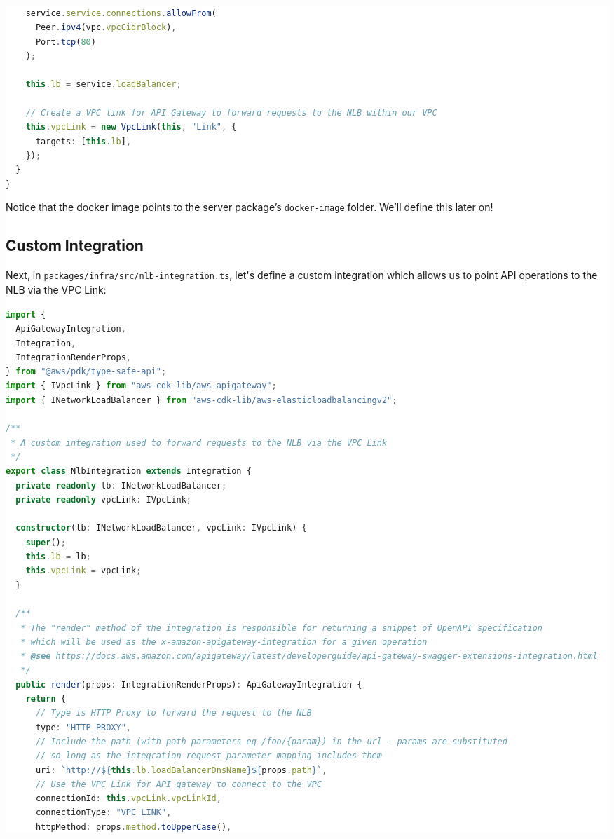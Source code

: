```ts
    service.service.connections.allowFrom(
      Peer.ipv4(vpc.vpcCidrBlock),
      Port.tcp(80)
    );

    this.lb = service.loadBalancer;

    // Create a VPC link for API Gateway to forward requests to the NLB within our VPC
    this.vpcLink = new VpcLink(this, "Link", {
      targets: [this.lb],
    });
  }
}
```

Notice that the docker image points to the server package’s `docker-image` folder. We’ll define this later on!

## Custom Integration

Next, in `packages/infra/src/nlb-integration.ts`, let's define a custom integration which allows us to point API operations to the NLB via the VPC Link:

```ts
import {
  ApiGatewayIntegration,
  Integration,
  IntegrationRenderProps,
} from "@aws/pdk/type-safe-api";
import { IVpcLink } from "aws-cdk-lib/aws-apigateway";
import { INetworkLoadBalancer } from "aws-cdk-lib/aws-elasticloadbalancingv2";

/**
 * A custom integration used to forward requests to the NLB via the VPC Link
 */
export class NlbIntegration extends Integration {
  private readonly lb: INetworkLoadBalancer;
  private readonly vpcLink: IVpcLink;

  constructor(lb: INetworkLoadBalancer, vpcLink: IVpcLink) {
    super();
    this.lb = lb;
    this.vpcLink = vpcLink;
  }

  /**
   * The "render" method of the integration is responsible for returning a snippet of OpenAPI specification
   * which will be used as the x-amazon-apigateway-integration for a given operation
   * @see https://docs.aws.amazon.com/apigateway/latest/developerguide/api-gateway-swagger-extensions-integration.html
   */
  public render(props: IntegrationRenderProps): ApiGatewayIntegration {
    return {
      // Type is HTTP Proxy to forward the request to the NLB
      type: "HTTP_PROXY",
      // Include the path (with path parameters eg /foo/{param}) in the url - params are substituted
      // so long as the integration request parameter mapping includes them
      uri: `http://${this.lb.loadBalancerDnsName}${props.path}`,
      // Use the VPC Link for API gateway to connect to the VPC
      connectionId: this.vpcLink.vpcLinkId,
      connectionType: "VPC_LINK",
      httpMethod: props.method.toUpperCase(),
```